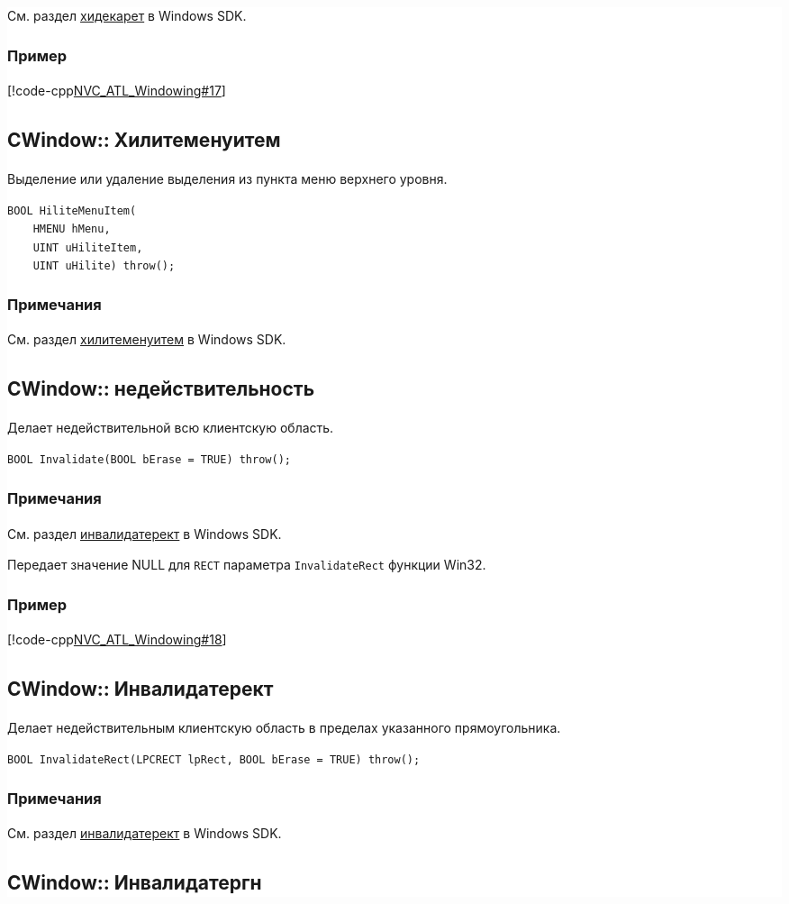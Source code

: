 См. раздел [хидекарет](/windows/win32/api/winuser/nf-winuser-hidecaret) в Windows SDK.

### <a name="example"></a>Пример

[!code-cpp[NVC_ATL_Windowing#17](../../atl/codesnippet/cpp/cwindow-class_17.cpp)]

## <a name="cwindowhilitemenuitem"></a><a name="hilitemenuitem"></a>CWindow:: Хилитеменуитем

Выделение или удаление выделения из пункта меню верхнего уровня.

```
BOOL HiliteMenuItem(
    HMENU hMenu,
    UINT uHiliteItem,
    UINT uHilite) throw();
```

### <a name="remarks"></a>Примечания

См. раздел [хилитеменуитем](/windows/win32/api/winuser/nf-winuser-hilitemenuitem) в Windows SDK.

## <a name="cwindowinvalidate"></a><a name="invalidate"></a>CWindow:: недействительность

Делает недействительной всю клиентскую область.

```
BOOL Invalidate(BOOL bErase = TRUE) throw();
```

### <a name="remarks"></a>Примечания

См. раздел [инвалидатерект](/windows/win32/api/winuser/nf-winuser-invalidaterect) в Windows SDK.

Передает значение NULL для `RECT` параметра `InvalidateRect` функции Win32.

### <a name="example"></a>Пример

[!code-cpp[NVC_ATL_Windowing#18](../../atl/codesnippet/cpp/cwindow-class_18.cpp)]

## <a name="cwindowinvalidaterect"></a><a name="invalidaterect"></a>CWindow:: Инвалидатерект

Делает недействительным клиентскую область в пределах указанного прямоугольника.

```
BOOL InvalidateRect(LPCRECT lpRect, BOOL bErase = TRUE) throw();
```

### <a name="remarks"></a>Примечания

См. раздел [инвалидатерект](/windows/win32/api/winuser/nf-winuser-invalidaterect) в Windows SDK.

## <a name="cwindowinvalidatergn"></a><a name="invalidatergn"></a>CWindow:: Инвалидатергн
